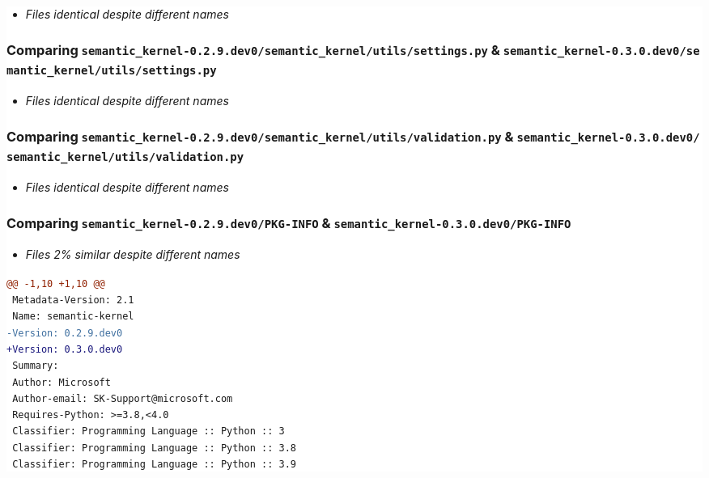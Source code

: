  * *Files identical despite different names*

### Comparing `semantic_kernel-0.2.9.dev0/semantic_kernel/utils/settings.py` & `semantic_kernel-0.3.0.dev0/semantic_kernel/utils/settings.py`

 * *Files identical despite different names*

### Comparing `semantic_kernel-0.2.9.dev0/semantic_kernel/utils/validation.py` & `semantic_kernel-0.3.0.dev0/semantic_kernel/utils/validation.py`

 * *Files identical despite different names*

### Comparing `semantic_kernel-0.2.9.dev0/PKG-INFO` & `semantic_kernel-0.3.0.dev0/PKG-INFO`

 * *Files 2% similar despite different names*

```diff
@@ -1,10 +1,10 @@
 Metadata-Version: 2.1
 Name: semantic-kernel
-Version: 0.2.9.dev0
+Version: 0.3.0.dev0
 Summary: 
 Author: Microsoft
 Author-email: SK-Support@microsoft.com
 Requires-Python: >=3.8,<4.0
 Classifier: Programming Language :: Python :: 3
 Classifier: Programming Language :: Python :: 3.8
 Classifier: Programming Language :: Python :: 3.9
```


